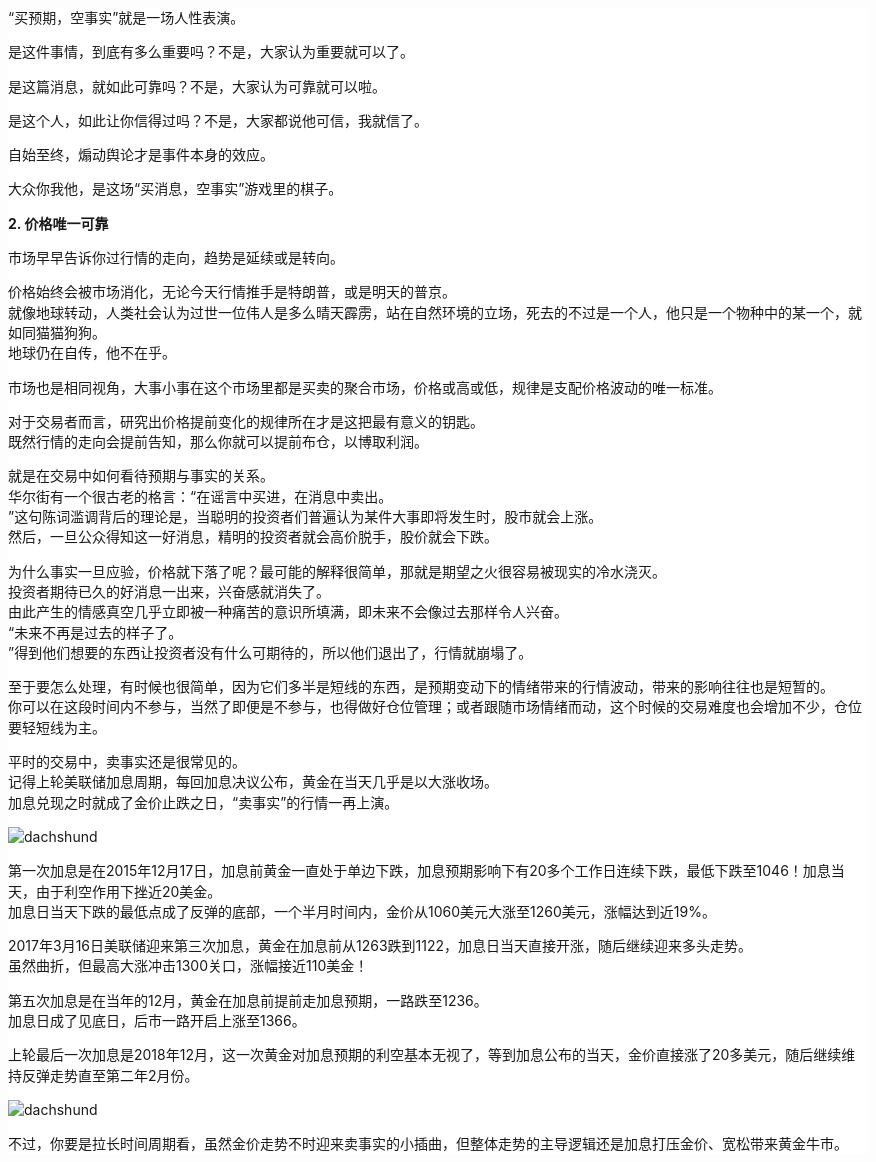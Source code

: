“买预期，空事实”就是一场人性表演。  

是这件事情，到底有多么重要吗？不是，大家认为重要就可以了。  

是这篇消息，就如此可靠吗？不是，大家认为可靠就可以啦。  

是这个人，如此让你信得过吗？不是，大家都说他可信，我就信了。  

自始至终，煽动舆论才是事件本身的效应。  

大众你我他，是这场“买消息，空事实”游戏里的棋子。  

**2. 价格唯一可靠**

市场早早告诉你过行情的走向，趋势是延续或是转向。  

价格始终会被市场消化，无论今天行情推手是特朗普，或是明天的普京。  
就像地球转动，人类社会认为过世一位伟人是多么晴天霹雳，站在自然环境的立场，死去的不过是一个人，他只是一个物种中的某一个，就如同猫猫狗狗。  
地球仍在自传，他不在乎。  

市场也是相同视角，大事小事在这个市场里都是买卖的聚合市场，价格或高或低，规律是支配价格波动的唯一标准。  

对于交易者而言，研究出价格提前变化的规律所在才是这把最有意义的钥匙。  
既然行情的走向会提前告知，那么你就可以提前布仓，以博取利润。  

就是在交易中如何看待预期与事实的关系。  
华尔街有一个很古老的格言：“在谣言中买进，在消息中卖出。  
”这句陈词滥调背后的理论是，当聪明的投资者们普遍认为某件大事即将发生时，股市就会上涨。  
然后，一旦公众得知这一好消息，精明的投资者就会高价脱手，股价就会下跌。  

为什么事实一旦应验，价格就下落了呢？最可能的解释很简单，那就是期望之火很容易被现实的冷水浇灭。  
投资者期待已久的好消息一出来，兴奋感就消失了。  
由此产生的情感真空几乎立即被一种痛苦的意识所填满，即未来不会像过去那样令人兴奋。  
“未来不再是过去的样子了。  
”得到他们想要的东西让投资者没有什么可期待的，所以他们退出了，行情就崩塌了。  

至于要怎么处理，有时候也很简单，因为它们多半是短线的东西，是预期变动下的情绪带来的行情波动，带来的影响往往也是短暂的。  
你可以在这段时间内不参与，当然了即便是不参与，也得做好仓位管理；或者跟随市场情绪而动，这个时候的交易难度也会增加不少，仓位要轻短线为主。  

平时的交易中，卖事实还是很常见的。  
记得上轮美联储加息周期，每回加息决议公布，黄金在当天几乎是以大涨收场。  
加息兑现之时就成了金价止跌之日，“卖事实”的行情一再上演。  

![dachshund](https://img.dgrhw.net/upload/images/0/huihu/2020/09/22/115836826.jpg "56.jpg")

第一次加息是在2015年12月17日，加息前黄金一直处于单边下跌，加息预期影响下有20多个工作日连续下跌，最低下跌至1046！加息当天，由于利空作用下挫近20美金。  
加息日当天下跌的最低点成了反弹的底部，一个半月时间内，金价从1060美元大涨至1260美元，涨幅达到近19%。  

2017年3月16日美联储迎来第三次加息，黄金在加息前从1263跌到1122，加息日当天直接开涨，随后继续迎来多头走势。  
虽然曲折，但最高大涨冲击1300关口，涨幅接近110美金！

第五次加息是在当年的12月，黄金在加息前提前走加息预期，一路跌至1236。  
加息日成了见底日，后市一路开启上涨至1366。  

上轮最后一次加息是2018年12月，这一次黄金对加息预期的利空基本无视了，等到加息公布的当天，金价直接涨了20多美元，随后继续维持反弹走势直至第二年2月份。  

![dachshund](https://img.dgrhw.net/upload/images/0/huihu/2020/09/22/115847826.jpg "55.jpg")

不过，你要是拉长时间周期看，虽然金价走势不时迎来卖事实的小插曲，但整体走势的主导逻辑还是加息打压金价、宽松带来黄金牛市。  

